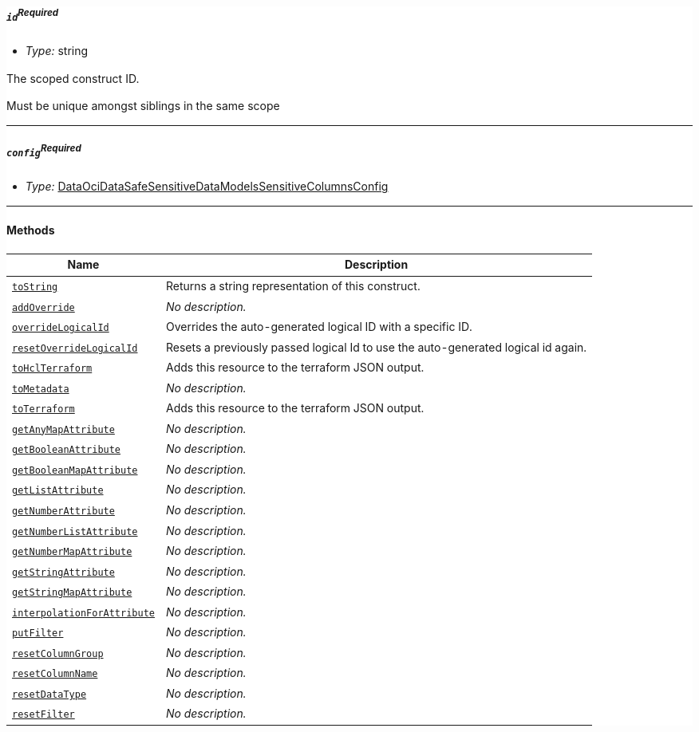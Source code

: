 ##### `id`<sup>Required</sup> <a name="id" id="rhizo-co-terraform-provider-oci.dataOciDataSafeSensitiveDataModelsSensitiveColumns.DataOciDataSafeSensitiveDataModelsSensitiveColumns.Initializer.parameter.id"></a>

- *Type:* string

The scoped construct ID.

Must be unique amongst siblings in the same scope

---

##### `config`<sup>Required</sup> <a name="config" id="rhizo-co-terraform-provider-oci.dataOciDataSafeSensitiveDataModelsSensitiveColumns.DataOciDataSafeSensitiveDataModelsSensitiveColumns.Initializer.parameter.config"></a>

- *Type:* <a href="#rhizo-co-terraform-provider-oci.dataOciDataSafeSensitiveDataModelsSensitiveColumns.DataOciDataSafeSensitiveDataModelsSensitiveColumnsConfig">DataOciDataSafeSensitiveDataModelsSensitiveColumnsConfig</a>

---

#### Methods <a name="Methods" id="Methods"></a>

| **Name** | **Description** |
| --- | --- |
| <code><a href="#rhizo-co-terraform-provider-oci.dataOciDataSafeSensitiveDataModelsSensitiveColumns.DataOciDataSafeSensitiveDataModelsSensitiveColumns.toString">toString</a></code> | Returns a string representation of this construct. |
| <code><a href="#rhizo-co-terraform-provider-oci.dataOciDataSafeSensitiveDataModelsSensitiveColumns.DataOciDataSafeSensitiveDataModelsSensitiveColumns.addOverride">addOverride</a></code> | *No description.* |
| <code><a href="#rhizo-co-terraform-provider-oci.dataOciDataSafeSensitiveDataModelsSensitiveColumns.DataOciDataSafeSensitiveDataModelsSensitiveColumns.overrideLogicalId">overrideLogicalId</a></code> | Overrides the auto-generated logical ID with a specific ID. |
| <code><a href="#rhizo-co-terraform-provider-oci.dataOciDataSafeSensitiveDataModelsSensitiveColumns.DataOciDataSafeSensitiveDataModelsSensitiveColumns.resetOverrideLogicalId">resetOverrideLogicalId</a></code> | Resets a previously passed logical Id to use the auto-generated logical id again. |
| <code><a href="#rhizo-co-terraform-provider-oci.dataOciDataSafeSensitiveDataModelsSensitiveColumns.DataOciDataSafeSensitiveDataModelsSensitiveColumns.toHclTerraform">toHclTerraform</a></code> | Adds this resource to the terraform JSON output. |
| <code><a href="#rhizo-co-terraform-provider-oci.dataOciDataSafeSensitiveDataModelsSensitiveColumns.DataOciDataSafeSensitiveDataModelsSensitiveColumns.toMetadata">toMetadata</a></code> | *No description.* |
| <code><a href="#rhizo-co-terraform-provider-oci.dataOciDataSafeSensitiveDataModelsSensitiveColumns.DataOciDataSafeSensitiveDataModelsSensitiveColumns.toTerraform">toTerraform</a></code> | Adds this resource to the terraform JSON output. |
| <code><a href="#rhizo-co-terraform-provider-oci.dataOciDataSafeSensitiveDataModelsSensitiveColumns.DataOciDataSafeSensitiveDataModelsSensitiveColumns.getAnyMapAttribute">getAnyMapAttribute</a></code> | *No description.* |
| <code><a href="#rhizo-co-terraform-provider-oci.dataOciDataSafeSensitiveDataModelsSensitiveColumns.DataOciDataSafeSensitiveDataModelsSensitiveColumns.getBooleanAttribute">getBooleanAttribute</a></code> | *No description.* |
| <code><a href="#rhizo-co-terraform-provider-oci.dataOciDataSafeSensitiveDataModelsSensitiveColumns.DataOciDataSafeSensitiveDataModelsSensitiveColumns.getBooleanMapAttribute">getBooleanMapAttribute</a></code> | *No description.* |
| <code><a href="#rhizo-co-terraform-provider-oci.dataOciDataSafeSensitiveDataModelsSensitiveColumns.DataOciDataSafeSensitiveDataModelsSensitiveColumns.getListAttribute">getListAttribute</a></code> | *No description.* |
| <code><a href="#rhizo-co-terraform-provider-oci.dataOciDataSafeSensitiveDataModelsSensitiveColumns.DataOciDataSafeSensitiveDataModelsSensitiveColumns.getNumberAttribute">getNumberAttribute</a></code> | *No description.* |
| <code><a href="#rhizo-co-terraform-provider-oci.dataOciDataSafeSensitiveDataModelsSensitiveColumns.DataOciDataSafeSensitiveDataModelsSensitiveColumns.getNumberListAttribute">getNumberListAttribute</a></code> | *No description.* |
| <code><a href="#rhizo-co-terraform-provider-oci.dataOciDataSafeSensitiveDataModelsSensitiveColumns.DataOciDataSafeSensitiveDataModelsSensitiveColumns.getNumberMapAttribute">getNumberMapAttribute</a></code> | *No description.* |
| <code><a href="#rhizo-co-terraform-provider-oci.dataOciDataSafeSensitiveDataModelsSensitiveColumns.DataOciDataSafeSensitiveDataModelsSensitiveColumns.getStringAttribute">getStringAttribute</a></code> | *No description.* |
| <code><a href="#rhizo-co-terraform-provider-oci.dataOciDataSafeSensitiveDataModelsSensitiveColumns.DataOciDataSafeSensitiveDataModelsSensitiveColumns.getStringMapAttribute">getStringMapAttribute</a></code> | *No description.* |
| <code><a href="#rhizo-co-terraform-provider-oci.dataOciDataSafeSensitiveDataModelsSensitiveColumns.DataOciDataSafeSensitiveDataModelsSensitiveColumns.interpolationForAttribute">interpolationForAttribute</a></code> | *No description.* |
| <code><a href="#rhizo-co-terraform-provider-oci.dataOciDataSafeSensitiveDataModelsSensitiveColumns.DataOciDataSafeSensitiveDataModelsSensitiveColumns.putFilter">putFilter</a></code> | *No description.* |
| <code><a href="#rhizo-co-terraform-provider-oci.dataOciDataSafeSensitiveDataModelsSensitiveColumns.DataOciDataSafeSensitiveDataModelsSensitiveColumns.resetColumnGroup">resetColumnGroup</a></code> | *No description.* |
| <code><a href="#rhizo-co-terraform-provider-oci.dataOciDataSafeSensitiveDataModelsSensitiveColumns.DataOciDataSafeSensitiveDataModelsSensitiveColumns.resetColumnName">resetColumnName</a></code> | *No description.* |
| <code><a href="#rhizo-co-terraform-provider-oci.dataOciDataSafeSensitiveDataModelsSensitiveColumns.DataOciDataSafeSensitiveDataModelsSensitiveColumns.resetDataType">resetDataType</a></code> | *No description.* |
| <code><a href="#rhizo-co-terraform-provider-oci.dataOciDataSafeSensitiveDataModelsSensitiveColumns.DataOciDataSafeSensitiveDataModelsSensitiveColumns.resetFilter">resetFilter</a></code> | *No description.* |